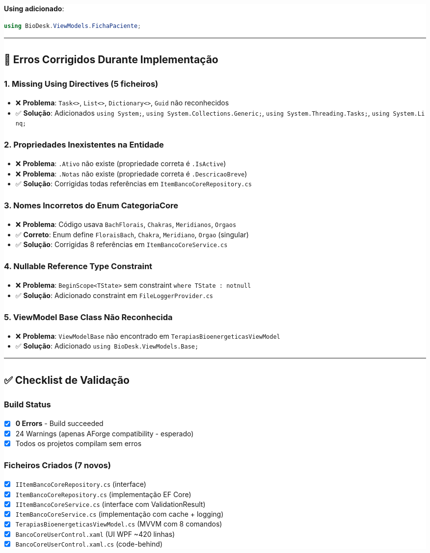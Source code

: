 **Using adicionado**:
```csharp
using BioDesk.ViewModels.FichaPaciente;
```

---

## 🐛 Erros Corrigidos Durante Implementação

### 1. **Missing Using Directives** (5 ficheiros)
- ❌ **Problema**: `Task<>`, `List<>`, `Dictionary<>`, `Guid` não reconhecidos
- ✅ **Solução**: Adicionados `using System;`, `using System.Collections.Generic;`, `using System.Threading.Tasks;`, `using System.Linq;`

### 2. **Propriedades Inexistentes na Entidade**
- ❌ **Problema**: `.Ativo` não existe (propriedade correta é `.IsActive`)
- ❌ **Problema**: `.Notas` não existe (propriedade correta é `.DescricaoBreve`)
- ✅ **Solução**: Corrigidas todas referências em `ItemBancoCoreRepository.cs`

### 3. **Nomes Incorretos do Enum CategoriaCore**
- ❌ **Problema**: Código usava `BachFlorais`, `Chakras`, `Meridianos`, `Orgaos`
- ✅ **Correto**: Enum define `FloraisBach`, `Chakra`, `Meridiano`, `Orgao` (singular)
- ✅ **Solução**: Corrigidas 8 referências em `ItemBancoCoreService.cs`

### 4. **Nullable Reference Type Constraint**
- ❌ **Problema**: `BeginScope<TState>` sem constraint `where TState : notnull`
- ✅ **Solução**: Adicionado constraint em `FileLoggerProvider.cs`

### 5. **ViewModel Base Class Não Reconhecida**
- ❌ **Problema**: `ViewModelBase` não encontrado em `TerapiasBioenergeticasViewModel`
- ✅ **Solução**: Adicionado `using BioDesk.ViewModels.Base;`

---

## ✅ Checklist de Validação

### Build Status
- [x] **0 Errors** - Build succeeded
- [x] 24 Warnings (apenas AForge compatibility - esperado)
- [x] Todos os projetos compilam sem erros

### Ficheiros Criados (7 novos)
- [x] `IItemBancoCoreRepository.cs` (interface)
- [x] `ItemBancoCoreRepository.cs` (implementação EF Core)
- [x] `IItemBancoCoreService.cs` (interface com ValidationResult)
- [x] `ItemBancoCoreService.cs` (implementação com cache + logging)
- [x] `TerapiasBioenergeticasViewModel.cs` (MVVM com 8 comandos)
- [x] `BancoCoreUserControl.xaml` (UI WPF ~420 linhas)
- [x] `BancoCoreUserControl.xaml.cs` (code-behind)
